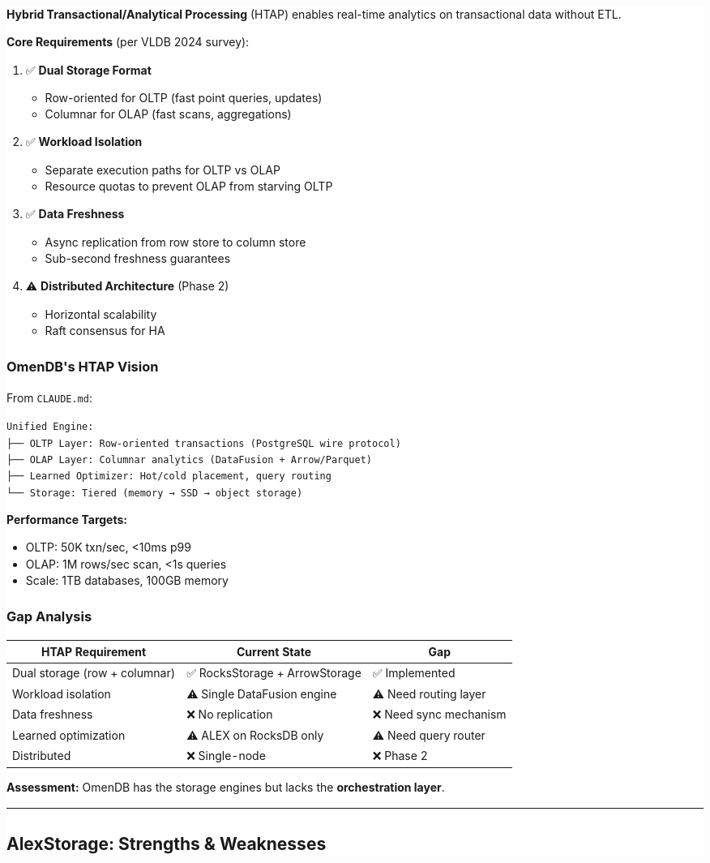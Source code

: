 **Hybrid Transactional/Analytical Processing** (HTAP) enables real-time analytics on transactional data without ETL.

**Core Requirements** (per VLDB 2024 survey):

1. ✅ **Dual Storage Format**
   - Row-oriented for OLTP (fast point queries, updates)
   - Columnar for OLAP (fast scans, aggregations)

2. ✅ **Workload Isolation**
   - Separate execution paths for OLTP vs OLAP
   - Resource quotas to prevent OLAP from starving OLTP

3. ✅ **Data Freshness**
   - Async replication from row store to column store
   - Sub-second freshness guarantees

4. ⚠️ **Distributed Architecture** (Phase 2)
   - Horizontal scalability
   - Raft consensus for HA

### OmenDB's HTAP Vision

From `CLAUDE.md`:
```
Unified Engine:
├── OLTP Layer: Row-oriented transactions (PostgreSQL wire protocol)
├── OLAP Layer: Columnar analytics (DataFusion + Arrow/Parquet)
├── Learned Optimizer: Hot/cold placement, query routing
└── Storage: Tiered (memory → SSD → object storage)
```

**Performance Targets:**
- OLTP: 50K txn/sec, <10ms p99
- OLAP: 1M rows/sec scan, <1s queries
- Scale: 1TB databases, 100GB memory

### Gap Analysis

| HTAP Requirement | Current State | Gap |
|------------------|---------------|-----|
| Dual storage (row + columnar) | ✅ RocksStorage + ArrowStorage | ✅ Implemented |
| Workload isolation | ⚠️ Single DataFusion engine | ⚠️ Need routing layer |
| Data freshness | ❌ No replication | ❌ Need sync mechanism |
| Learned optimization | ⚠️ ALEX on RocksDB only | ⚠️ Need query router |
| Distributed | ❌ Single-node | ❌ Phase 2 |

**Assessment:** OmenDB has the storage engines but lacks the **orchestration layer**.

---

## AlexStorage: Strengths & Weaknesses
